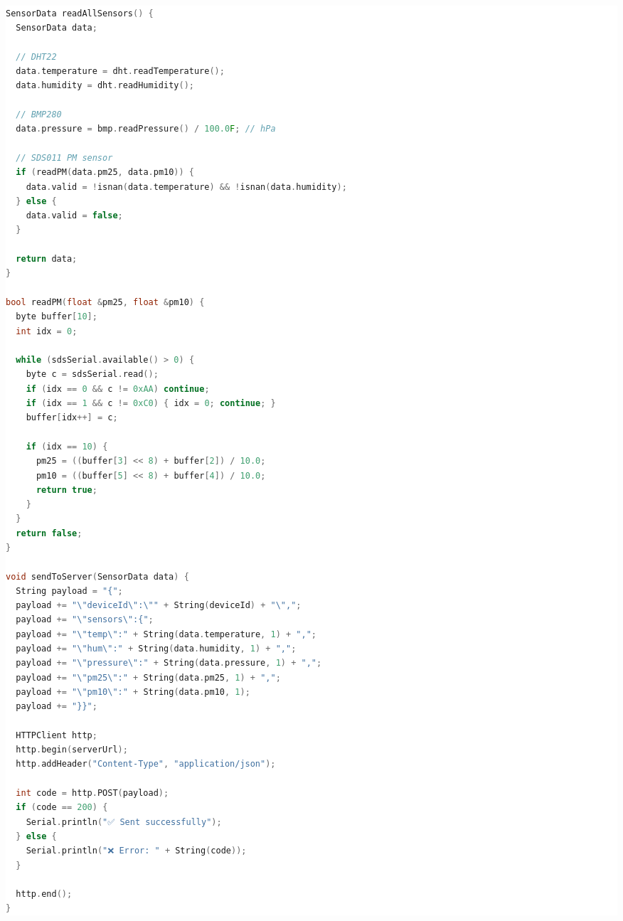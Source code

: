 ```cpp
SensorData readAllSensors() {
  SensorData data;
  
  // DHT22
  data.temperature = dht.readTemperature();
  data.humidity = dht.readHumidity();
  
  // BMP280
  data.pressure = bmp.readPressure() / 100.0F; // hPa
  
  // SDS011 PM sensor
  if (readPM(data.pm25, data.pm10)) {
    data.valid = !isnan(data.temperature) && !isnan(data.humidity);
  } else {
    data.valid = false;
  }
  
  return data;
}

bool readPM(float &pm25, float &pm10) {
  byte buffer[10];
  int idx = 0;
  
  while (sdsSerial.available() > 0) {
    byte c = sdsSerial.read();
    if (idx == 0 && c != 0xAA) continue;
    if (idx == 1 && c != 0xC0) { idx = 0; continue; }
    buffer[idx++] = c;
    
    if (idx == 10) {
      pm25 = ((buffer[3] << 8) + buffer[2]) / 10.0;
      pm10 = ((buffer[5] << 8) + buffer[4]) / 10.0;
      return true;
    }
  }
  return false;
}

void sendToServer(SensorData data) {
  String payload = "{";
  payload += "\"deviceId\":\"" + String(deviceId) + "\",";
  payload += "\"sensors\":{";
  payload += "\"temp\":" + String(data.temperature, 1) + ",";
  payload += "\"hum\":" + String(data.humidity, 1) + ",";
  payload += "\"pressure\":" + String(data.pressure, 1) + ",";
  payload += "\"pm25\":" + String(data.pm25, 1) + ",";
  payload += "\"pm10\":" + String(data.pm10, 1);
  payload += "}}";
  
  HTTPClient http;
  http.begin(serverUrl);
  http.addHeader("Content-Type", "application/json");
  
  int code = http.POST(payload);
  if (code == 200) {
    Serial.println("✅ Sent successfully");
  } else {
    Serial.println("❌ Error: " + String(code));
  }
  
  http.end();
}
```